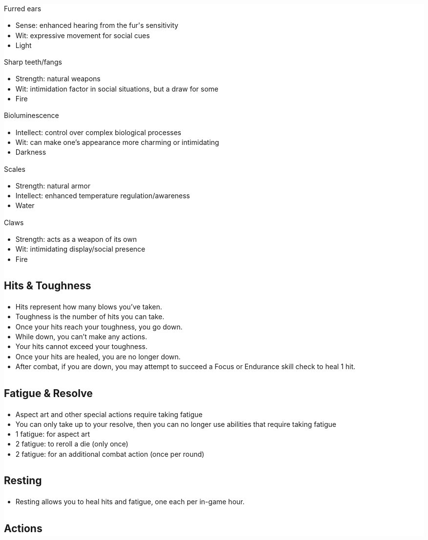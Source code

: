 Furred ears

- Sense: enhanced hearing from the fur's sensitivity
- Wit: expressive movement for social cues
- Light

Sharp teeth/fangs

- Strength: natural weapons
- Wit: intimidation factor in social situations, but a draw for some
- Fire

Bioluminescence

- Intellect: control over complex biological processes
- Wit: can make one’s appearance more charming or intimidating
- Darkness

Scales

- Strength: natural armor
- Intellect: enhanced temperature regulation/awareness
- Water

Claws

- Strength: acts as a weapon of its own
- Wit: intimidating display/social presence
- Fire

## Hits & Toughness

- Hits represent how many blows you’ve taken.
- Toughness is the number of hits you can take.
- Once your hits reach your toughness, you go down.
- While down, you can’t make any actions.
- Your hits cannot exceed your toughness.
- Once your hits are healed, you are no longer down.
- After combat, if you are down, you may attempt to succeed a Focus or Endurance skill check to heal 1 hit.

## Fatigue & Resolve

- Aspect art and other special actions require taking fatigue
- You can only take up to your resolve, then you can no longer use abilities that require taking fatigue
- 1 fatigue: for aspect art
- 2 fatigue: to reroll a die (only once)
- 2 fatigue: for an additional combat action (once per round)

## Resting

- Resting allows you to heal hits and fatigue, one each per in-game hour.

## Actions
